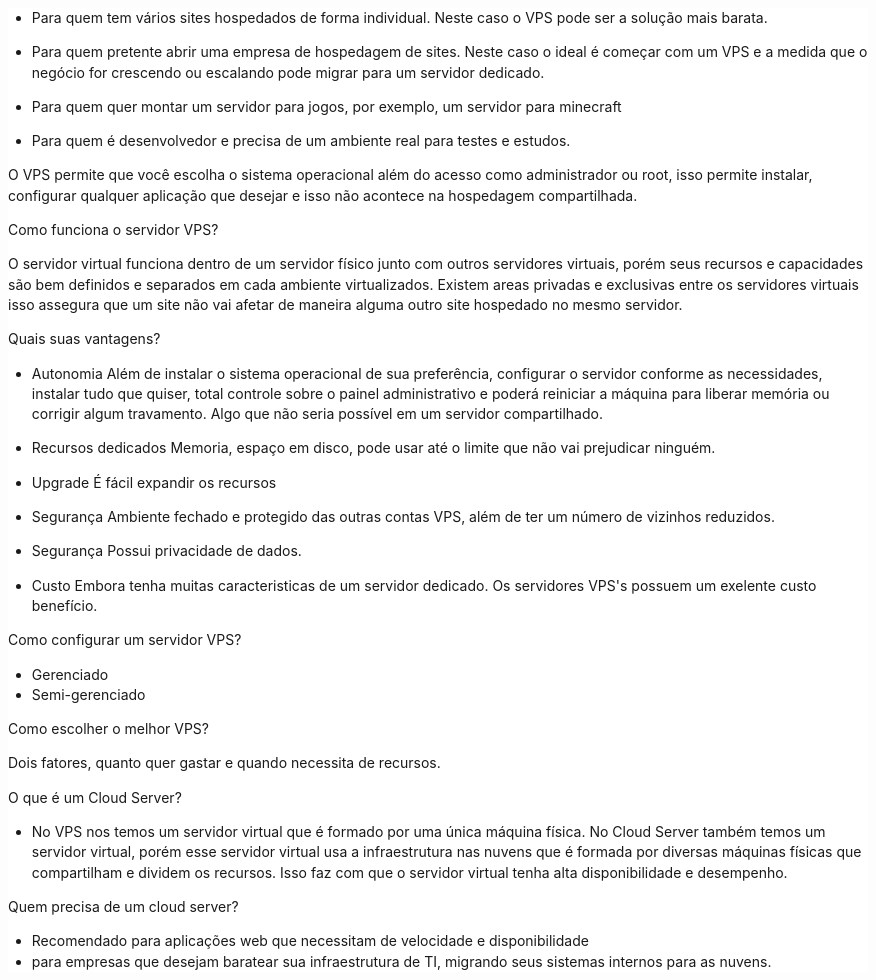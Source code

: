 - Para quem tem vários sites hospedados de forma individual. Neste caso o VPS pode ser a solução mais barata.

-  Para quem pretente abrir uma empresa de hospedagem de sites. Neste caso o ideal é começar com um VPS e a medida que o negócio for crescendo ou escalando pode migrar para um servidor dedicado.

- Para quem quer montar um servidor para jogos, por exemplo, um servidor para minecraft

- Para quem é desenvolvedor e precisa de um ambiente real para testes e estudos.

O VPS permite que você escolha o sistema operacional além do acesso como administrador ou root, isso permite instalar, configurar qualquer aplicação que desejar e isso não acontece na hospedagem compartilhada.

Como funciona o servidor VPS?

O servidor virtual funciona dentro de um servidor físico junto com outros servidores virtuais, porém seus recursos e capacidades são bem definidos e separados em cada ambiente virtualizados. Existem areas privadas e exclusivas entre os servidores virtuais isso assegura que um site não vai afetar de maneira alguma outro site hospedado no mesmo servidor.

Quais suas vantagens?

- Autonomia
Além de instalar o sistema operacional de sua preferência, configurar o servidor conforme as necessidades, instalar tudo que quiser, total controle sobre o painel administrativo e poderá reiniciar a máquina para liberar memória ou corrigir algum travamento. Algo que não seria possível em um servidor compartilhado.

- Recursos dedicados
Memoria, espaço em disco, pode usar até o limite que não vai prejudicar ninguém.
- Upgrade
É fácil expandir os recursos
- Segurança
Ambiente fechado e protegido das outras contas VPS, além de ter um número de vizinhos reduzidos. 
- Segurança
Possui privacidade de dados.
- Custo
Embora tenha muitas caracteristicas de um servidor dedicado. Os servidores VPS's possuem um exelente custo benefício.

Como configurar um servidor VPS?

- Gerenciado 
- Semi-gerenciado

Como escolher o melhor VPS? 

Dois fatores, quanto quer gastar e quando necessita de recursos.

O que é um Cloud Server?

- No VPS nos temos um servidor virtual que é formado por uma única máquina física. No Cloud Server também temos um servidor virtual, porém esse servidor virtual usa a infraestrutura nas nuvens que é formada por diversas máquinas físicas que compartilham e dividem os recursos. Isso faz com que o servidor virtual tenha alta disponibilidade e desempenho.

Quem precisa de um cloud server?
- Recomendado para aplicações web que necessitam de velocidade e disponibilidade
- para empresas que desejam baratear sua infraestrutura de TI, migrando seus sistemas internos para as nuvens.
